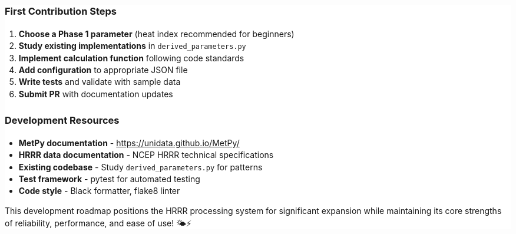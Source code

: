 ### First Contribution Steps
1. **Choose a Phase 1 parameter** (heat index recommended for beginners)
2. **Study existing implementations** in `derived_parameters.py`
3. **Implement calculation function** following code standards
4. **Add configuration** to appropriate JSON file
5. **Write tests** and validate with sample data
6. **Submit PR** with documentation updates

### Development Resources
- **MetPy documentation** - https://unidata.github.io/MetPy/
- **HRRR data documentation** - NCEP HRRR technical specifications
- **Existing codebase** - Study `derived_parameters.py` for patterns
- **Test framework** - pytest for automated testing
- **Code style** - Black formatter, flake8 linter

This development roadmap positions the HRRR processing system for significant expansion while maintaining its core strengths of reliability, performance, and ease of use! 🌤️⚡